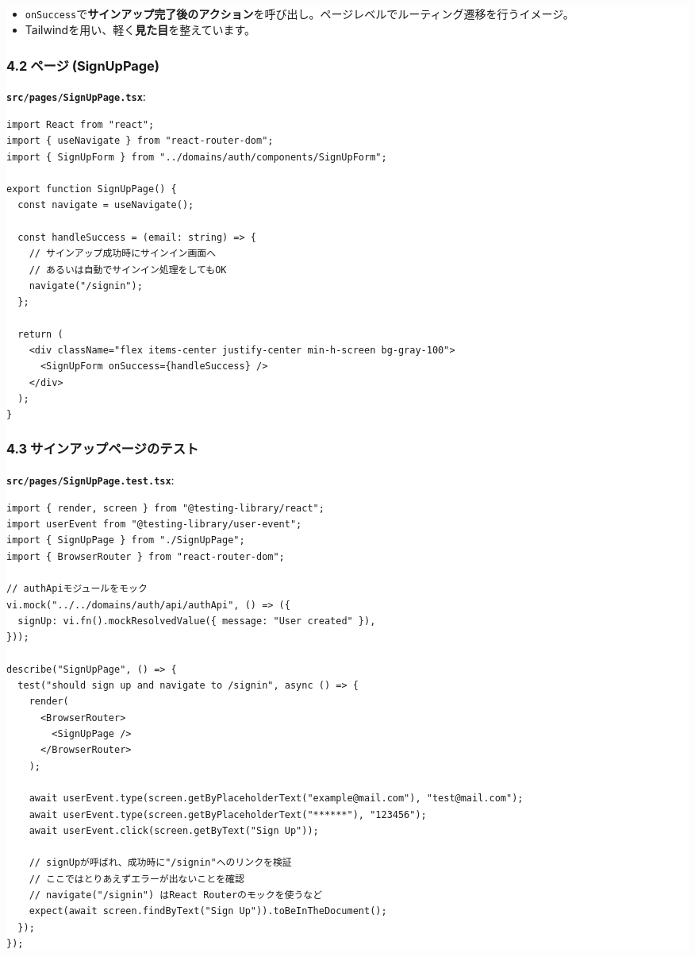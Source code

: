 - `onSuccess`で**サインアップ完了後のアクション**を呼び出し。ページレベルでルーティング遷移を行うイメージ。
- Tailwindを用い、軽く**見た目**を整えています。

### 4.2 ページ (SignUpPage)

**`src/pages/SignUpPage.tsx`**:

```tsx
import React from "react";
import { useNavigate } from "react-router-dom";
import { SignUpForm } from "../domains/auth/components/SignUpForm";

export function SignUpPage() {
  const navigate = useNavigate();

  const handleSuccess = (email: string) => {
    // サインアップ成功時にサインイン画面へ
    // あるいは自動でサインイン処理をしてもOK
    navigate("/signin");
  };

  return (
    <div className="flex items-center justify-center min-h-screen bg-gray-100">
      <SignUpForm onSuccess={handleSuccess} />
    </div>
  );
}
```

### 4.3 サインアップページのテスト

**`src/pages/SignUpPage.test.tsx`**:

```tsx
import { render, screen } from "@testing-library/react";
import userEvent from "@testing-library/user-event";
import { SignUpPage } from "./SignUpPage";
import { BrowserRouter } from "react-router-dom";

// authApiモジュールをモック
vi.mock("../../domains/auth/api/authApi", () => ({
  signUp: vi.fn().mockResolvedValue({ message: "User created" }),
}));

describe("SignUpPage", () => {
  test("should sign up and navigate to /signin", async () => {
    render(
      <BrowserRouter>
        <SignUpPage />
      </BrowserRouter>
    );

    await userEvent.type(screen.getByPlaceholderText("example@mail.com"), "test@mail.com");
    await userEvent.type(screen.getByPlaceholderText("******"), "123456");
    await userEvent.click(screen.getByText("Sign Up"));

    // signUpが呼ばれ、成功時に"/signin"へのリンクを検証
    // ここではとりあえずエラーが出ないことを確認
    // navigate("/signin") はReact Routerのモックを使うなど
    expect(await screen.findByText("Sign Up")).toBeInTheDocument();
  });
});
```
